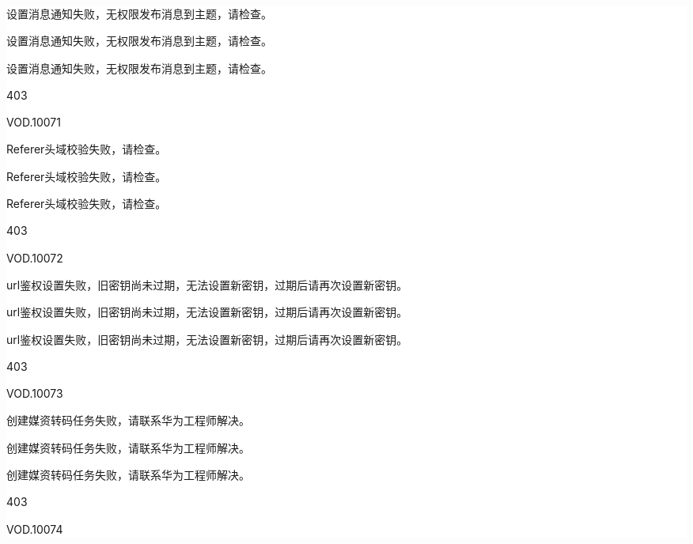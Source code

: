 </td>
<td class="cellrowborder" valign="top" width="20%" headers="mcps1.1.6.1.3 "><p id="p539911911361"><a name="p539911911361"></a><a name="p539911911361"></a>设置消息通知失败，无权限发布消息到主题，请检查。</p>
</td>
<td class="cellrowborder" valign="top" width="20%" headers="mcps1.1.6.1.4 "><p id="p5399819183614"><a name="p5399819183614"></a><a name="p5399819183614"></a>设置消息通知失败，无权限发布消息到主题，请检查。</p>
</td>
<td class="cellrowborder" valign="top" width="25%" headers="mcps1.1.6.1.5 "><p id="p133991719203613"><a name="p133991719203613"></a><a name="p133991719203613"></a>设置消息通知失败，无权限发布消息到主题，请检查。</p>
</td>
</tr>
<tr id="row1737820193360"><td class="cellrowborder" valign="top" width="15%" headers="mcps1.1.6.1.1 "><p id="p6400191910364"><a name="p6400191910364"></a><a name="p6400191910364"></a>403</p>
</td>
<td class="cellrowborder" valign="top" width="20%" headers="mcps1.1.6.1.2 "><p id="p240021915364"><a name="p240021915364"></a><a name="p240021915364"></a>VOD.10071</p>
</td>
<td class="cellrowborder" valign="top" width="20%" headers="mcps1.1.6.1.3 "><p id="p144001919133610"><a name="p144001919133610"></a><a name="p144001919133610"></a>Referer头域校验失败，请检查。</p>
</td>
<td class="cellrowborder" valign="top" width="20%" headers="mcps1.1.6.1.4 "><p id="p154001519183610"><a name="p154001519183610"></a><a name="p154001519183610"></a>Referer头域校验失败，请检查。</p>
</td>
<td class="cellrowborder" valign="top" width="25%" headers="mcps1.1.6.1.5 "><p id="p2040016192362"><a name="p2040016192362"></a><a name="p2040016192362"></a>Referer头域校验失败，请检查。</p>
</td>
</tr>
<tr id="row4378151911361"><td class="cellrowborder" valign="top" width="15%" headers="mcps1.1.6.1.1 "><p id="p1240011943616"><a name="p1240011943616"></a><a name="p1240011943616"></a>403</p>
</td>
<td class="cellrowborder" valign="top" width="20%" headers="mcps1.1.6.1.2 "><p id="p16400181933617"><a name="p16400181933617"></a><a name="p16400181933617"></a>VOD.10072</p>
</td>
<td class="cellrowborder" valign="top" width="20%" headers="mcps1.1.6.1.3 "><p id="p1740191993615"><a name="p1740191993615"></a><a name="p1740191993615"></a>url鉴权设置失败，旧密钥尚未过期，无法设置新密钥，过期后请再次设置新密钥。</p>
</td>
<td class="cellrowborder" valign="top" width="20%" headers="mcps1.1.6.1.4 "><p id="p1540141916368"><a name="p1540141916368"></a><a name="p1540141916368"></a>url鉴权设置失败，旧密钥尚未过期，无法设置新密钥，过期后请再次设置新密钥。</p>
</td>
<td class="cellrowborder" valign="top" width="25%" headers="mcps1.1.6.1.5 "><p id="p1240101915367"><a name="p1240101915367"></a><a name="p1240101915367"></a>url鉴权设置失败，旧密钥尚未过期，无法设置新密钥，过期后请再次设置新密钥。</p>
</td>
</tr>
<tr id="row53781619123612"><td class="cellrowborder" valign="top" width="15%" headers="mcps1.1.6.1.1 "><p id="p34011219163617"><a name="p34011219163617"></a><a name="p34011219163617"></a>403</p>
</td>
<td class="cellrowborder" valign="top" width="20%" headers="mcps1.1.6.1.2 "><p id="p240121933614"><a name="p240121933614"></a><a name="p240121933614"></a>VOD.10073</p>
</td>
<td class="cellrowborder" valign="top" width="20%" headers="mcps1.1.6.1.3 "><p id="p174011191367"><a name="p174011191367"></a><a name="p174011191367"></a>创建媒资转码任务失败，请联系华为工程师解决。</p>
</td>
<td class="cellrowborder" valign="top" width="20%" headers="mcps1.1.6.1.4 "><p id="p16402101913366"><a name="p16402101913366"></a><a name="p16402101913366"></a>创建媒资转码任务失败，请联系华为工程师解决。</p>
</td>
<td class="cellrowborder" valign="top" width="25%" headers="mcps1.1.6.1.5 "><p id="p19402191917366"><a name="p19402191917366"></a><a name="p19402191917366"></a>创建媒资转码任务失败，请联系华为工程师解决。</p>
</td>
</tr>
<tr id="row18378181911363"><td class="cellrowborder" valign="top" width="15%" headers="mcps1.1.6.1.1 "><p id="p11402719153610"><a name="p11402719153610"></a><a name="p11402719153610"></a>403</p>
</td>
<td class="cellrowborder" valign="top" width="20%" headers="mcps1.1.6.1.2 "><p id="p1640241953620"><a name="p1640241953620"></a><a name="p1640241953620"></a>VOD.10074</p>